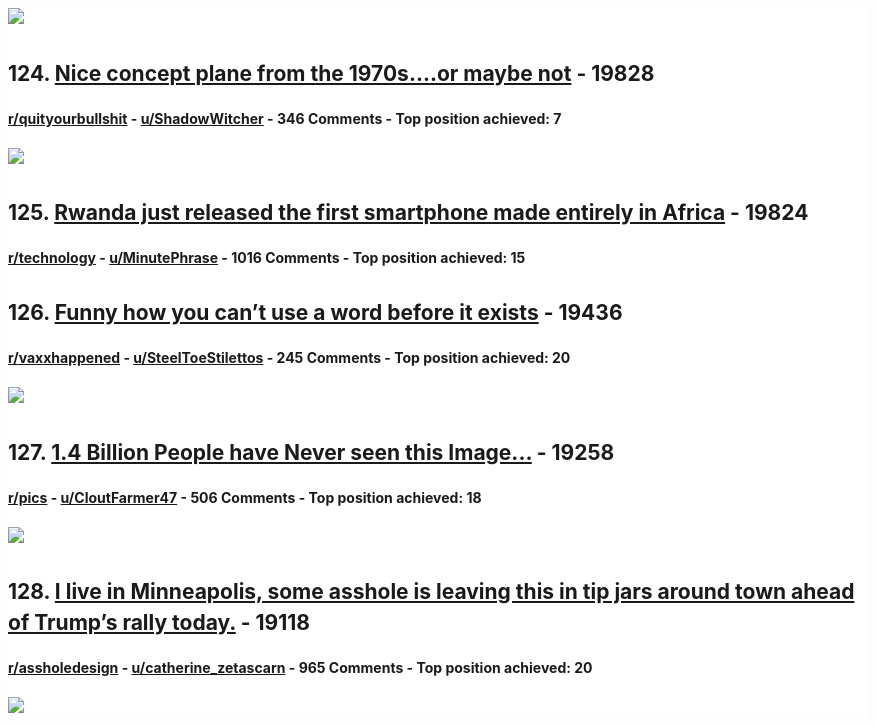 <a href="https://i.imgur.com/Uewyivc.png"><img src="https://b.thumbs.redditmedia.com/rN2kj7Mvljne0dsBzw39X6G8yH3ZoR5JwI-KRrWpGuk.jpg"></img></a>

## 124. [Nice concept plane from the 1970s....or maybe not](http://reddit.com/r/quityourbullshit/comments/dfvcdp/nice_concept_plane_from_the_1970sor_maybe_not/) - 19828
#### [r/quityourbullshit](http://reddit.com/r/quityourbullshit) - [u/ShadowWitcher](http://reddit.com/u/ShadowWitcher) - 346 Comments - Top position achieved: 7

<a href="https://i.redd.it/vb61nrp6kor31.jpg"><img src="https://b.thumbs.redditmedia.com/mR6pzSHcquOM_wOdBBxca44X1EU2g4u3tHvl1t_sGrY.jpg"></img></a>

## 125. [Rwanda just released the first smartphone made entirely in Africa](http://reddit.com/r/technology/comments/dfw1t8/rwanda_just_released_the_first_smartphone_made/) - 19824
#### [r/technology](http://reddit.com/r/technology) - [u/MinutePhrase](http://reddit.com/u/MinutePhrase) - 1016 Comments - Top position achieved: 15

## 126. [Funny how you can’t use a word before it exists](http://reddit.com/r/vaxxhappened/comments/dfxttl/funny_how_you_cant_use_a_word_before_it_exists/) - 19436
#### [r/vaxxhappened](http://reddit.com/r/vaxxhappened) - [u/SteelToeStilettos](http://reddit.com/u/SteelToeStilettos) - 245 Comments - Top position achieved: 20

<a href="https://i.redd.it/d42xbby8rpr31.jpg"><img src="https://a.thumbs.redditmedia.com/RbDyt8yGh35l1eiN8K3dZUnOxHiJPhv5P8kyD_pcwM8.jpg"></img></a>

## 127. [1.4 Billion People have Never seen this Image...](http://reddit.com/r/pics/comments/dg5mze/14_billion_people_have_never_seen_this_image/) - 19258
#### [r/pics](http://reddit.com/r/pics) - [u/CloutFarmer47](http://reddit.com/u/CloutFarmer47) - 506 Comments - Top position achieved: 18

<a href="https://i.redd.it/3sar5dh3isr31.jpg"><img src="https://b.thumbs.redditmedia.com/nT60K4xJ0bNiF599BufhbZvu7XoqLnf6tgfmMnqRxiQ.jpg"></img></a>

## 128. [I live in Minneapolis, some asshole is leaving this in tip jars around town ahead of Trump’s rally today.](http://reddit.com/r/assholedesign/comments/dfzjrv/i_live_in_minneapolis_some_asshole_is_leaving/) - 19118
#### [r/assholedesign](http://reddit.com/r/assholedesign) - [u/catherine_zetascarn](http://reddit.com/u/catherine_zetascarn) - 965 Comments - Top position achieved: 20

<a href="https://i.imgur.com/f2iBIzc.jpg"><img src="https://b.thumbs.redditmedia.com/lq1v39vGnSmfxQsTsw4ZDi6zOFtSmeV9mMvx87DmEZo.jpg"></img></a>
